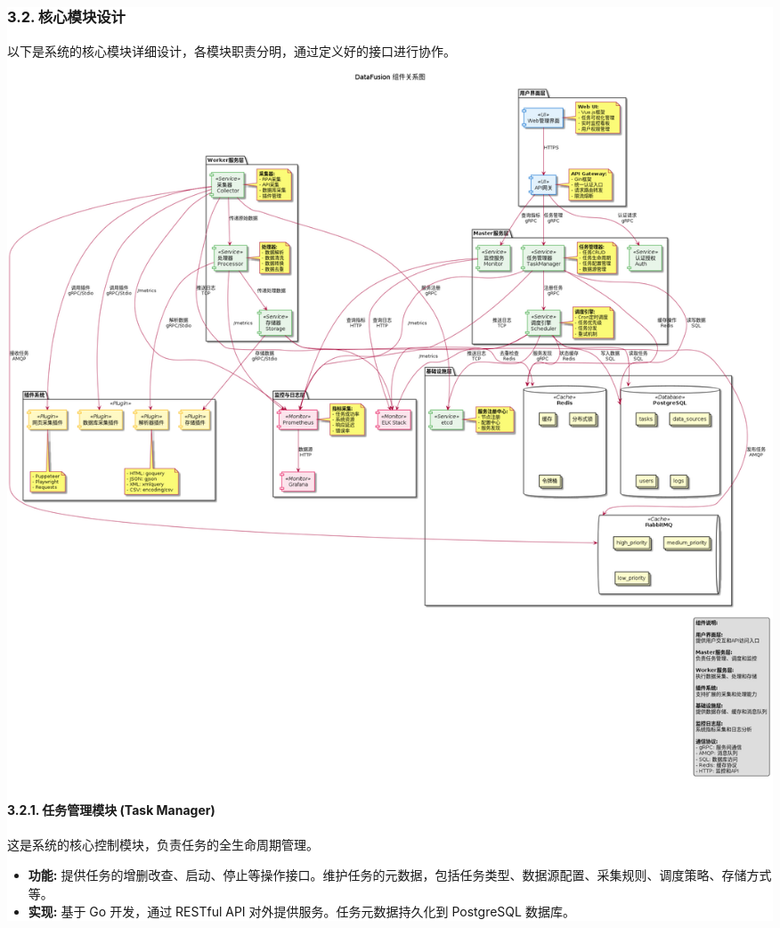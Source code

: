 
### 3.2. 核心模块设计

以下是系统的核心模块详细设计，各模块职责分明，通过定义好的接口进行协作。

![组件关系图](diagrams/component_diagram.png)

#### 3.2.1. 任务管理模块 (Task Manager)

这是系统的核心控制模块，负责任务的全生命周期管理。

*   **功能:** 提供任务的增删改查、启动、停止等操作接口。维护任务的元数据，包括任务类型、数据源配置、采集规则、调度策略、存储方式等。
*   **实现:** 基于 Go 开发，通过 RESTful API 对外提供服务。任务元数据持久化到 PostgreSQL 数据库。
